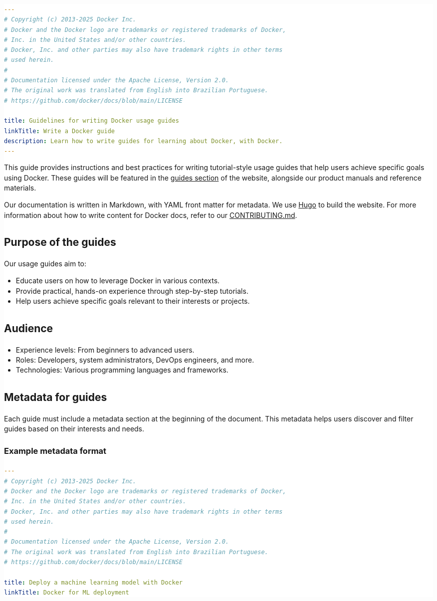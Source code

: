 ```yaml
---
# Copyright (c) 2013-2025 Docker Inc.
# Docker and the Docker logo are trademarks or registered trademarks of Docker,
# Inc. in the United States and/or other countries.
# Docker, Inc. and other parties may also have trademark rights in other terms
# used herein.
#
# Documentation licensed under the Apache License, Version 2.0.
# The original work was translated from English into Brazilian Portuguese.
# https://github.com/docker/docs/blob/main/LICENSE

title: Guidelines for writing Docker usage guides
linkTitle: Write a Docker guide
description: Learn how to write guides for learning about Docker, with Docker.
---
```



This guide provides instructions and best practices for writing tutorial-style
usage guides that help users achieve specific goals using Docker. These guides
will be featured in the [guides section](/guides/_index.md) of the website,
alongside our product manuals and reference materials.

Our documentation is written in Markdown, with YAML front matter for metadata.
We use [Hugo](https://gohugo.io) to build the website. For more information
about how to write content for Docker docs, refer to our
[CONTRIBUTING.md](https://github.com/docker/docs/tree/main/CONTRIBUTING.md).

## Purpose of the guides

Our usage guides aim to:

- Educate users on how to leverage Docker in various contexts.
- Provide practical, hands-on experience through step-by-step tutorials.
- Help users achieve specific goals relevant to their interests or projects.

## Audience

- Experience levels: From beginners to advanced users.
- Roles: Developers, system administrators, DevOps engineers, and more.
- Technologies: Various programming languages and frameworks.

## Metadata for guides

Each guide must include a metadata section at the beginning of the document.
This metadata helps users discover and filter guides based on their interests
and needs.

### Example metadata format

```yaml
---
# Copyright (c) 2013-2025 Docker Inc.
# Docker and the Docker logo are trademarks or registered trademarks of Docker,
# Inc. in the United States and/or other countries.
# Docker, Inc. and other parties may also have trademark rights in other terms
# used herein.
#
# Documentation licensed under the Apache License, Version 2.0.
# The original work was translated from English into Brazilian Portuguese.
# https://github.com/docker/docs/blob/main/LICENSE

title: Deploy a machine learning model with Docker
linkTitle: Docker for ML deployment
```